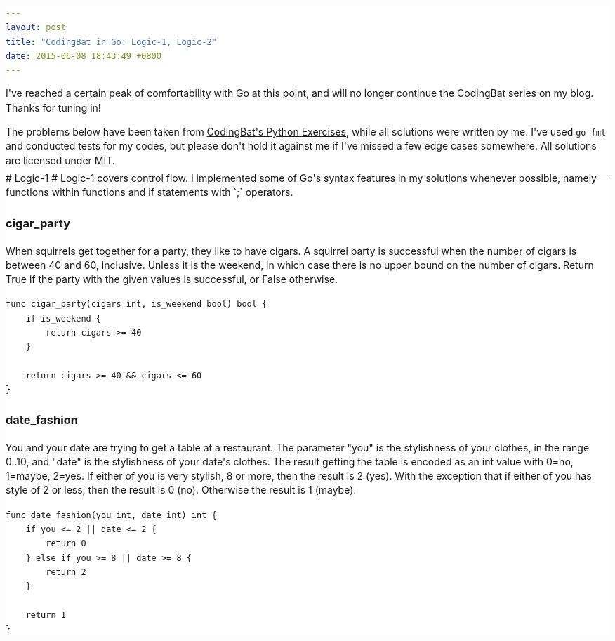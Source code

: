 ```yaml
---
layout: post
title: "CodingBat in Go: Logic-1, Logic-2"
date: 2015-06-08 18:43:49 +0800
--- 
```

I've reached a certain peak of comfortability with Go at this point, and will no longer continue the CodingBat series on my blog. Thanks for tuning in!

The problems below have been taken from [CodingBat's Python Exercises](http://codingbat.com/python), while all solutions were written by me. I've used `go fmt` and conducted tests for my codes, but please don't hold it against me if I've missed a few edge cases somewhere. All solutions are licensed under MIT.
<hr style="margin-bottom: -10px">
# Logic-1 #
Logic-1 covers control flow. I implemented some of Go's syntax features in my solutions whenever possible, namely functions within functions and if statements with `;` operators.



### cigar_party ###
When squirrels get together for a party, they like to have cigars. A squirrel party is successful when the number of cigars is between 40 and 60, inclusive. Unless it is the weekend, in which case there is no upper bound on the number of cigars. Return True if the party with the given values is successful, or False otherwise.

```
func cigar_party(cigars int, is_weekend bool) bool {
    if is_weekend {
        return cigars >= 40
    }

    return cigars >= 40 && cigars <= 60
}
```

### date_fashion ###
You and your date are trying to get a table at a restaurant. The parameter "you" is the stylishness of your clothes, in the range 0..10, and "date" is the stylishness of your date's clothes. The result getting the table is encoded as an int value with 0=no, 1=maybe, 2=yes. If either of you is very stylish, 8 or more, then the result is 2 (yes). With the exception that if either of you has style of 2 or less, then the result is 0 (no). Otherwise the result is 1 (maybe).

```
func date_fashion(you int, date int) int {
    if you <= 2 || date <= 2 {
        return 0
    } else if you >= 8 || date >= 8 {
        return 2
    }

    return 1
}
```
